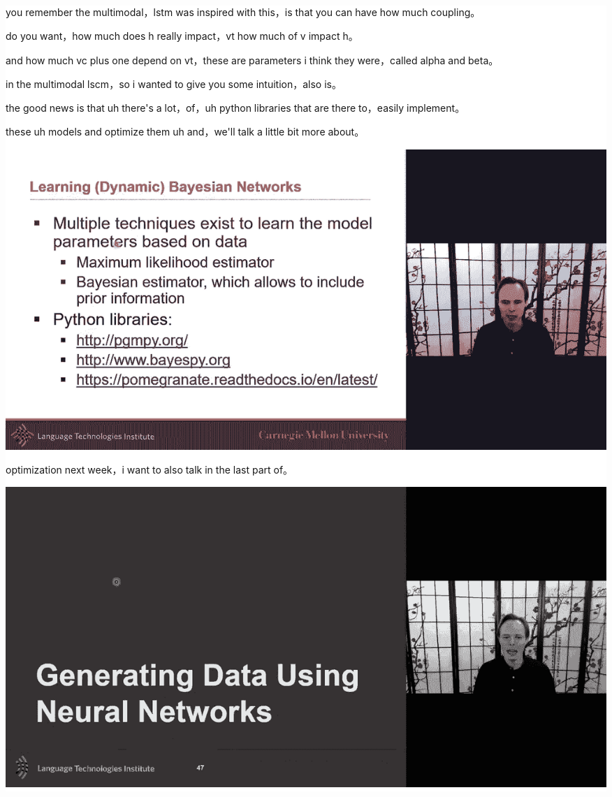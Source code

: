 you remember the multimodal，lstm was inspired with this，is that you can have how much coupling。

do you want，how much does h really impact，vt how much of v impact h。

and how much vc plus one depend on vt，these are parameters i think they were，called alpha and beta。

in the multimodal lscm，so i wanted to give you some intuition，also is。

the good news is that uh there's a lot，of，uh python libraries that are there to，easily implement。

these uh models and optimize them uh and，we'll talk a little bit more about。



![](img/ef7b2287ca599c62f39a928a5cd59c87_21.png)

optimization next week，i want to also talk in the last part of。



![](img/ef7b2287ca599c62f39a928a5cd59c87_23.png)

